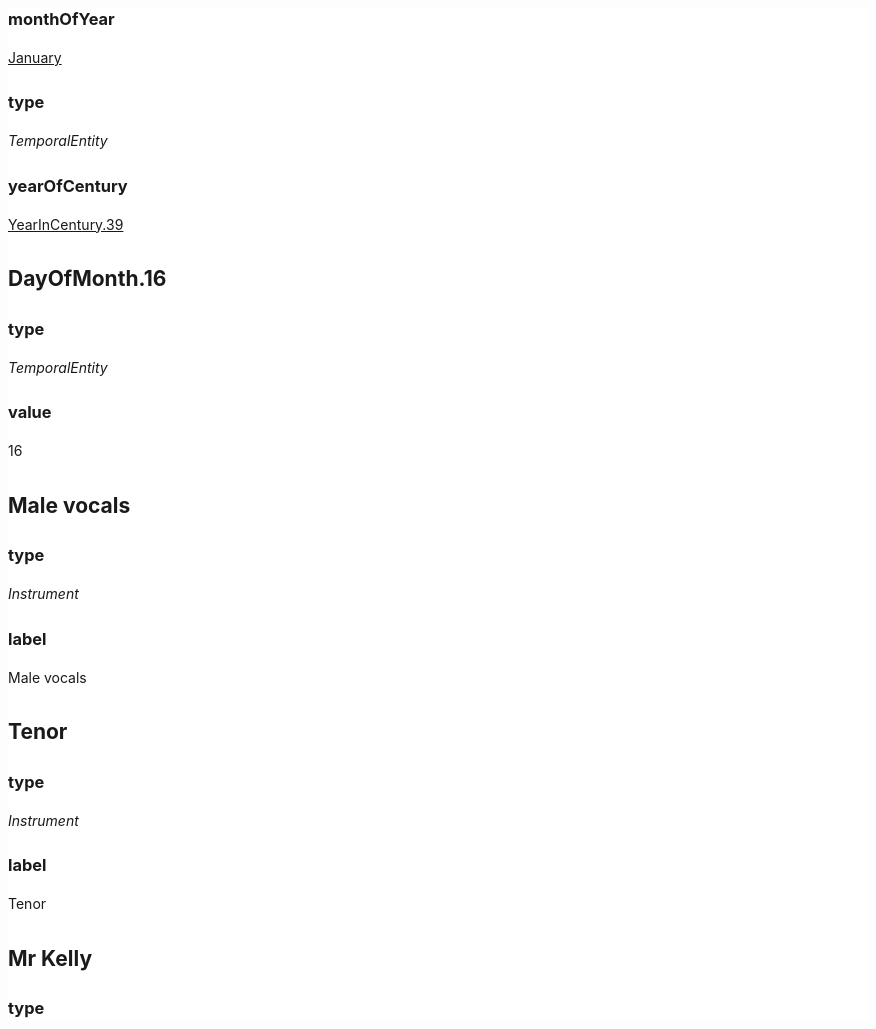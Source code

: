 ### monthOfYear


[January](#January)

### type


*TemporalEntity*

### yearOfCentury


[YearInCentury.39](#YearInCentury.39)

## DayOfMonth.16

### type


*TemporalEntity*

### value


16

## Male vocals

### type


*Instrument*

### label


Male vocals

## Tenor

### type


*Instrument*

### label


Tenor

## Mr Kelly

### type
